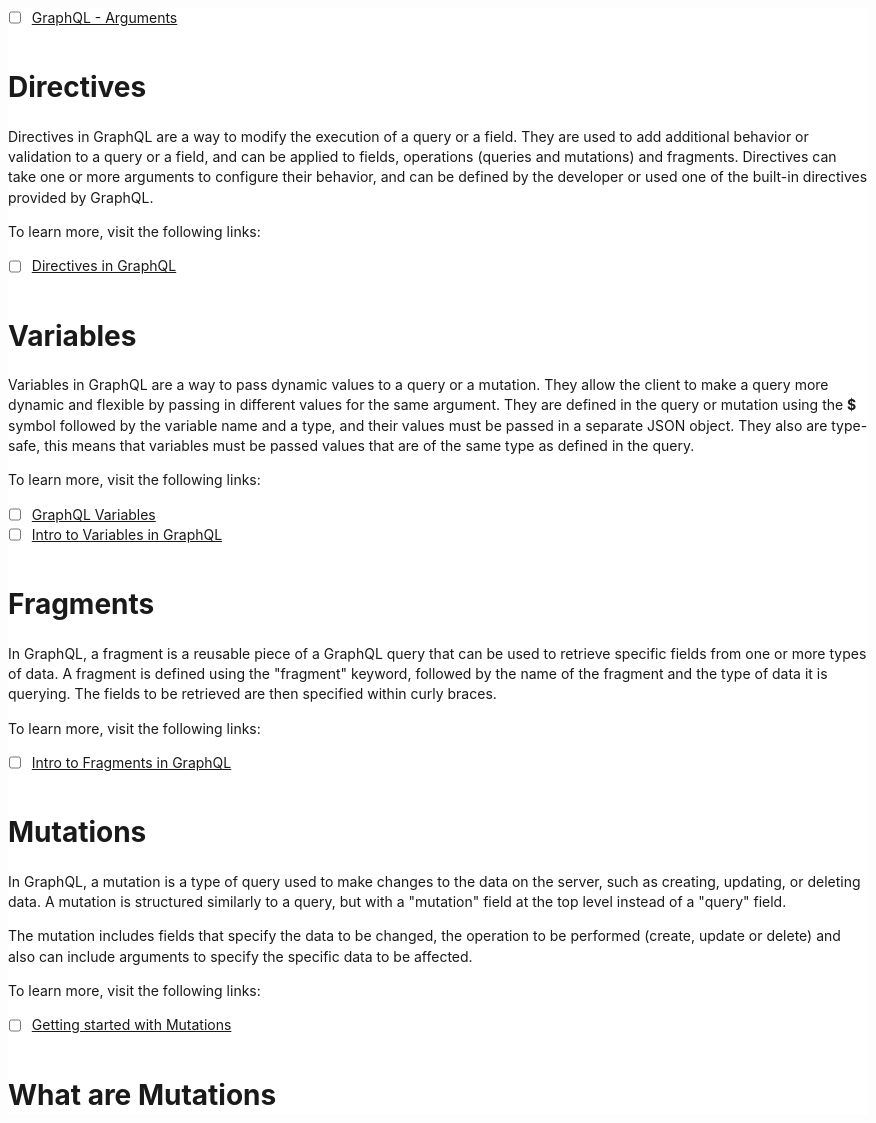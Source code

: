 - [ ] [GraphQL - Arguments](https://graphql.org/learn/queries/#arguments)

# Directives

Directives in GraphQL are a way to modify the execution of a query or a field. They are used to add additional behavior or validation to a query or a field, and can be applied to fields, operations (queries and mutations) and fragments. Directives can take one or more arguments to configure their behavior, and can be defined by the developer or used one of the built-in directives provided by GraphQL.

To learn more, visit the following links:

- [ ] [Directives in GraphQL](https://graphql.org/learn/queries/#directives)

# Variables

Variables in GraphQL are a way to pass dynamic values to a query or a mutation. They allow the client to make a query more dynamic and flexible by passing in different values for the same argument. They are defined in the query or mutation using the **$** symbol followed by the variable name and a type, and their values must be passed in a separate JSON object. They also are type-safe, this means that variables must be passed values that are of the same type as defined in the query.

To learn more, visit the following links:

- [ ] [GraphQL Variables](https://dgraph.io/docs/graphql/api/variables/)
- [ ] [Intro to Variables in GraphQL](https://graphql.org/learn/queries/#variables)

# Fragments

In GraphQL, a fragment is a reusable piece of a GraphQL query that can be used to retrieve specific fields from one or more types of data. A fragment is defined using the "fragment" keyword, followed by the name of the fragment and the type of data it is querying. The fields to be retrieved are then specified within curly braces.

To learn more, visit the following links:

- [ ] [Intro to Fragments in GraphQL](https://graphql.org/learn/queries/#fragments)

# Mutations

In GraphQL, a mutation is a type of query used to make changes to the data on the server, such as creating, updating, or deleting data. A mutation is structured similarly to a query, but with a "mutation" field at the top level instead of a "query" field.

The mutation includes fields that specify the data to be changed, the operation to be performed (create, update or delete) and also can include arguments to specify the specific data to be affected.

To learn more, visit the following links:

- [ ] [Getting started with Mutations](https://graphql.org/learn/queries/#mutations)

# What are Mutations
